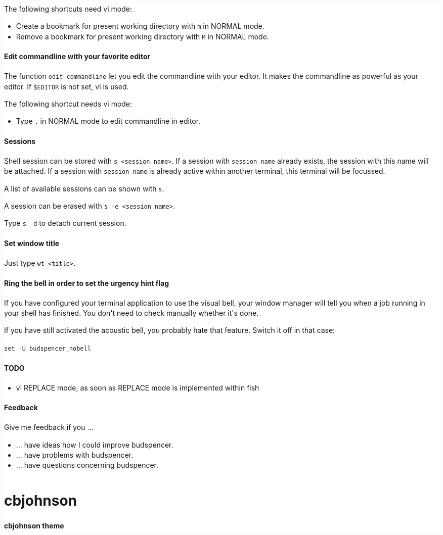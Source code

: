 The following shortcuts need vi mode:
- Create a bookmark for present working directory with `m` in NORMAL mode.
- Remove a bookmark for present working directory with `M` in NORMAL mode.

#### Edit commandline with your favorite editor

The function `edit-commandline` let you edit the commandline with your editor.
It makes the commandline as powerful as your editor. If `$EDITOR` is not set,
vi is used.

The following shortcut needs vi mode:
- Type `.` in NORMAL mode to edit commandline in editor.

#### Sessions

Shell session can be stored with `s <session name>`. If a session with `session
name` already exists, the session with this name will be attached. If a session with
`session name` is already active within another terminal, this terminal will be
focussed.

A list of available sessions can be shown with `s`.

A session can be erased with `s -e <session name>`.

Type `s -d` to detach current session.

#### Set window title

Just type `wt <title>`.

#### Ring the bell in order to set the urgency hint flag

If you have configured your terminal application to use the visual bell, your
window manager will tell you when a job running in your shell has finished. You
don't need to check manually whether it's done.

If you have still activated the acoustic bell, you probably hate that feature.
Switch it off in that case:
```
set -U budspencer_nobell
```

#### TODO

- vi REPLACE mode, as soon as REPLACE mode is implemented within fish

#### Feedback

Give me feedback if you ...
* ... have ideas how I could improve budspencer.
* ... have problems with budspencer. 
* ... have questions concerning budspencer.

[THEMES-NAMESPACE-budspencer-font]: https://github.com/Lokaltog/powerline-fonts
[THEMES-NAMESPACE-budspencer-ranger]: http://ranger.nongnu.org/
[THEMES-NAMESPACE-budspencer-taskwarrior]: http://taskwarrior.org/
[THEMES-NAMESPACE-budspencer-remind]: http://www.roaringpenguin.com/products/remind
[fish-git]: https://github.com/fish-shell/fish-shell.git
[fish-nightly]: https://github.com/fish-shell/fish-shell/wiki/Nightly-builds
[THEMES-NAMESPACE-budspencer-screenshot]: https://raw.githubusercontent.com/tannhuber/media/master/budspencer.jpg
[THEMES-NAMESPACE-budspencer-colors]: https://raw.githubusercontent.com/tannhuber/media/master/budspencer_replace_colors.jpg
[THEMES-NAMESPACE-budspencer-dirmenu]: https://raw.githubusercontent.com/tannhuber/media/master/budspencer_dir_menu.jpg
[THEMES-NAMESPACE-budspencer-pwdstyle]: https://raw.githubusercontent.com/tannhuber/media/master/budspencer_pwd_style.jpg


# cbjohnson
#### cbjohnson theme


[THEMES-NAMESPACE-batman-mit]:            http://opensource.org/licenses/MIT
[THEMES-NAMESPACE-batman-author]:         http://about.bucaran.me
[omf-link]:       https://www.github.com/oh-my-fish/oh-my-fish
[THEMES-NAMESPACE-batman-contributors]:   https://github.com/oh-my-fish/oh-my-fish/graphs/contributors
[THEMES-NAMESPACE-bobthefish-fish]:       https://github.com/fish-shell/fish-shell
[THEMES-NAMESPACE-bobthefish-screencast]: https://cloud.githubusercontent.com/assets/53660/18028510/f16f6b2c-6c35-11e6-8eb9-9f23ea3cce2e.gif
[THEMES-NAMESPACE-bobthefish-patching]:   https://powerline.readthedocs.org/en/master/installation.html#patched-fonts
[THEMES-NAMESPACE-bobthefish-fonts]:      https://github.com/Lokaltog/powerline-fonts
[nerd-fonts]: https://github.com/ryanoasis/nerd-fonts
[THEMES-NAMESPACE-bobthefish-agnoster]:   https://gist.github.com/agnoster/3712874
[THEMES-NAMESPACE-bobthefish-dark]:            https://cloud.githubusercontent.com/assets/53660/16141569/ee2bbe4a-3411-11e6-85dc-3d9b0226e833.png "dark"
[THEMES-NAMESPACE-bobthefish-light]:           https://cloud.githubusercontent.com/assets/53660/16141570/f106afc6-3411-11e6-877d-fc2a8f6d3175.png "light"
[THEMES-NAMESPACE-bobthefish-solarized]:       https://cloud.githubusercontent.com/assets/53660/16141572/f7724032-3411-11e6-8771-b43769e7afec.png "solarized"
[solarized-light]: https://cloud.githubusercontent.com/assets/53660/16141575/fbed8036-3411-11e6-92e9-90da6d45f94b.png "solarized-light"
[THEMES-NAMESPACE-bobthefish-base16]:          https://cloud.githubusercontent.com/assets/53660/16141577/0134763a-3412-11e6-9cca-6040d39c8fd4.png "base16"
[base16-light]:    https://cloud.githubusercontent.com/assets/53660/16141579/02f7245e-3412-11e6-97c6-5f3cecffb73c.png "base16-light"
[THEMES-NAMESPACE-bobthefish-zenburn]:         https://cloud.githubusercontent.com/assets/53660/16141580/06229dd4-3412-11e6-84aa-a48de127b6da.png "zenburn"
[terminal-dark]:   https://cloud.githubusercontent.com/assets/53660/16141583/0b3e8eea-3412-11e6-8068-617c5371f6ea.png "terminal-dark"
[yimmy-commit]: https://github.com/bpinto/oh-my-fish/tree/3a4b7de689cabf3522227f51177a489d915c8b4d/themes/yimmy
[yimmy-author]: https://github.com/jhillyerd
[THEMES-NAMESPACE-chain-mit]:            http://opensource.org/licenses/MIT
[THEMES-NAMESPACE-chain-author]:         https://github.com/coderstephen
[THEMES-NAMESPACE-chain-contributors]:   https://github.com/coderstephen/theme-chain/graphs/contributors
[THEMES-NAMESPACE-chain-omf]:            https://github.com/oh-my-fish/oh-my-fish
[THEMES-NAMESPACE-cyan-mit]:            http://opensource.org/licenses/MIT
[THEMES-NAMESPACE-cyan-author]:         http://github.com/szwathub
[THEMES-NAMESPACE-cyan-contributors]:   https://github.com/szwathub/cyan/graphs/contributors
[omf-link]:       https://www.github.com/oh-my-fish/oh-my-fish
[license-badge]:  https://img.shields.io/badge/license-MIT-007EC7.svg?style=flat-square
[THEMES-NAMESPACE-dangerous-ranger]: http://ranger.nongnu.org/
[THEMES-NAMESPACE-dangerous-taskwarrior]: http://taskwarrior.org/
[THEMES-NAMESPACE-dangerous-remind]: http://www.roaringpenguin.com/products/remind
[THEMES-NAMESPACE-dangerous-screenshot]: https://raw.githubusercontent.com/tannhuber/media/master/dangerous.gif
[THEMES-NAMESPACE-default-mit]:            http://opensource.org/licenses/MIT
[THEMES-NAMESPACE-default-author]:         http://github.com/bpinto
[THEMES-NAMESPACE-default-contributors]:   https://github.com/oh-my-fish/theme-default/graphs/contributors
[omf-link]:       https://www.github.com/fish-shell/oh-my-fish
[license-badge]:  https://img.shields.io/badge/license-MIT-007EC7.svg?style=flat-square
[travis-badge]:   http://img.shields.io/travis/oh-my-fish/theme-default.svg?style=flat-square
[travis-link]:    https://travis-ci.org/oh-my-fish/theme-default
[THEMES-NAMESPACE-eden-mit]:            http://opensource.org/licenses/MIT
[THEMES-NAMESPACE-eden-author]:         http://github.com/amio
[fish-link]:      http://fishshell.com/
[omf-link]:       https://github.com/oh-my-fish/oh-my-fish
[fisher-link]:    https://github.com/fisherman/fisherman
[omf-badge]:      https://img.shields.io/badge/Oh%20My%20Fish-Framework-007EC7.svg?style=flat-square
[fish-badge]:     https://img.shields.io/badge/fish-v2.2.0-007EC7.svg?style=flat-square
[license-badge]:  https://img.shields.io/badge/license-MIT-007EC7.svg?style=flat-square
[THEMES-NAMESPACE-es-mit]:            http://opensource.org/licenses/MIT
[THEMES-NAMESPACE-es-author]:         http://github.com/eugenesvk
[omf-link]:       https://www.github.com/oh-my-fish/oh-my-fish
[license-badge]:  https://img.shields.io/badge/license-MIT-007EC7.svg?style=flat-square
[THEMES-NAMESPACE-fishbone-mit]:            https://opensource.org/licenses/MIT
[THEMES-NAMESPACE-fishbone-author]:         https://github.com/pantuza
[THEMES-NAMESPACE-fishbone-contributors]:   https://github.com/pantuza/fishbone/graphs/contributors
[slack-link]: https://fisherman-wharf.herokuapp.com/
[slack-badge]: https://fisherman-wharf.herokuapp.com/badge.svg
[slack-link]: https://fisherman-wharf.herokuapp.com/
[slack-badge]: https://fisherman-wharf.herokuapp.com/badge.svg
[THEMES-NAMESPACE-kawasaki-license]:    /LICENSE
[THEMES-NAMESPACE-kawasaki-fish]:       https://github.com/fish-shell/fish-shell
[THEMES-NAMESPACE-kawasaki-omf]:        https://github.com/oh-my-fish/oh-my-fish
[THEMES-NAMESPACE-kawasaki-screenshot]: https://cloud.githubusercontent.com/assets/195790/20061473/9545bd4c-a4c5-11e6-83da-8b0a954b8a5a.gif
[THEMES-NAMESPACE-kawasaki-bira]:       https://github.com/oh-my-fish/theme-bira
[THEMES-NAMESPACE-kawasaki-dotfiles]:   https://github.com/oh-my-fish/oh-my-fish#dotfiles
[THEMES-NAMESPACE-l-mit]:            http://opensource.org/licenses/MIT
[THEMES-NAMESPACE-l-author]:         http://github.com/bpinto
[THEMES-NAMESPACE-l-contributors]:   https://github.com/oh-my-fish/theme-default/graphs/contributors
[omf-link]:       https://www.github.com/fish-shell/oh-my-fish
[license-badge]:  https://img.shields.io/badge/license-MIT-007EC7.svg?style=flat-square
[travis-badge]:   http://img.shields.io/travis/oh-my-fish/theme-default.svg?style=flat-square
[travis-link]:    https://travis-ci.org/oh-my-fish/theme-default
[THEMES-NAMESPACE-lolfish-screenshot1]: http://i.imgur.com/InJELf3.png
[THEMES-NAMESPACE-lolfish-screenshot2]: http://i.imgur.com/v6aI9AB.png
[THEMES-NAMESPACE-mokou-mit]:            http://opensource.org/licenses/MIT
[THEMES-NAMESPACE-mokou-author]:         http://github.com/tentakel
[THEMES-NAMESPACE-mokou-contributors]:   https://github.com/tentakel/mokou/graphs/contributors
[omf-link]:       https://www.github.com/oh-my-fish/oh-my-fish
[THEMES-NAMESPACE-nelsonjchen-mit]:            http://opensource.org/licenses/MIT
[THEMES-NAMESPACE-nelsonjchen-author]:         http://github.com/nelsonjchen
[THEMES-NAMESPACE-nelsonjchen-contributors]:   https://github.com/nelsonjchen/omf-theme-nelsonjchen/graphs/contributors
[omf-link]:       https://www.github.com/oh-my-fish/oh-my-fish
[license-badge]:  https://img.shields.io/badge/license-MIT-007EC7.svg?style=flat-square
[travis-badge]:   http://img.shields.io/travis/nelsonjchen/omf-theme-nelsonjchen.svg?style=flat-square
[THEMES-NAMESPACE-pastfish-mit]:            http://opensource.org/licenses/MIT
[THEMES-NAMESPACE-pastfish-author]:         http://github.com/chgu82837
[THEMES-NAMESPACE-pastfish-contributors]:   https://github.com/chgu82837/pastfish/graphs/contributors
[omf-link]:       https://www.github.com/oh-my-fish/oh-my-fish
[license-badge]:  https://img.shields.io/badge/license-MIT-007EC7.svg?style=flat-square
[travis-badge]:   http://img.shields.io/travis/chgu82837/pastfish.svg?style=flat-square
[travis-link]:    https://travis-ci.org/chgu82837/pastfish
[slack-link]: https://fisherman-wharf.herokuapp.com/
[slack-badge]: https://img.shields.io/badge/slack-join%20the%20chat-00B9FF.svg?style=flat-square
[THEMES-NAMESPACE-plain-Fisherman]: https://github.com/fisherman/fisherman
[pure]: https://github.com/rafaelrinaldi/pure
[travis-link]: https://travis-ci.org/rafaelrinaldi/pure "TravisCI"
[travis-badge]: https://travis-ci.org/rafaelrinaldi/pure.svg?branch=master
[fish-2.5]: https://img.shields.io/badge/fish-v2.5.0-007EC7.svg?style=flat-square "Support Fish 2.5"
[fish-2.6]: https://img.shields.io/badge/fish-v2.6.0-007EC7.svg?style=flat-square "Support Fish 2.6"
[fish-2.7.1]: https://img.shields.io/badge/fish-v2.7.1-007EC7.svg?style=flat-square "Support Fish 2.7.1"
[fish-3.0.0]: https://img.shields.io/badge/fish-v3.0.0-007EC7.svg?style=flat-square "Support Fish 3.0.0"
[changelog-2.5]: https://github.com/fish-shell/fish-shell/releases/tag/2.5.0 "Changelog Fish 2.5"
[changelog-2.6]: https://github.com/fish-shell/fish-shell/releases/tag/2.6.0 "Changelog Fish 2.6"
[changelog-2.7.1]: https://github.com/fish-shell/fish-shell/releases/tag/2.7.1 "Changelog Fish 2.7.1"
[changelog-3.0.0]: https://github.com/fish-shell/fish-shell/releases/tag/3.0.0 "Changelog Fish 3.0.0"
[exit-code]: https://github.com/sindresorhus/pure/wiki#show-exit-code-of-last-command-as-a-separate-prompt-character "See pure-zsh wiki"
[Jean Anouilh]:   https://en.wikipedia.org/wiki/Jean_Anouilh
[seoul256.vim]:   https://github.com/junegunn/seoul256.vim
[THEMES-NAMESPACE-shellder-zplug]:          https://github.com/zplug/zplug
[THEMES-NAMESPACE-shellder-chips]:          https://github.com/xtendo-org/chips
[MIT License]:    https://opensource.org/licenses/MIT
[THEMES-NAMESPACE-shellder-simnalamburt]:   https://github.com/simnalamburt
[THEMES-NAMESPACE-shellder-al]:             https://github.com/simnalamburt/shellder/graphs/contributors
[i-license]:      https://img.shields.io/badge/license-MIT-blue.svg
[THEMES-NAMESPACE-simple-ass-prompt-mit]:            http://opensource.org/licenses/MIT
[THEMES-NAMESPACE-simple-ass-prompt-author]:         http://github.com/lfiolhais
[THEMES-NAMESPACE-simple-ass-prompt-contributors]:   https://github.com/lfiolhais/simple_ass_prompt/graphs/contributors
[omf-link]:       https://www.github.com/oh-my-fish/oh-my-fish
[THEMES-NAMESPACE-simple-ass-prompt-mths]: https://github.com/mathiasbynens/dotfiles
[license-badge]:  https://img.shields.io/badge/license-MIT-007EC7.svg?style=flat-square
[THEMES-NAMESPACE-simple-ass-prompt-vf]: https://github.com/adambrenecki/virtualfish
[THEMES-NAMESPACE-sushi-mit]:            http://opensource.org/licenses/MIT
[THEMES-NAMESPACE-sushi-author]:         http://github.com/umayr
[THEMES-NAMESPACE-sushi-contributors]:   https://github.com/umayr/sushi/graphs/contributors
[omf-link]:       https://www.github.com/oh-my-fish/oh-my-fish
[license-badge]:  https://img.shields.io/badge/license-MIT-007EC7.svg?style=flat-square
[THEMES-NAMESPACE-syl20bnr-git]: http://git-scm.com/
[THEMES-NAMESPACE-syl20bnr-ranger]: http://ranger.nongnu.org/
[THEMES-NAMESPACE-syl20bnr-cygwin]: http://cygwin.com/